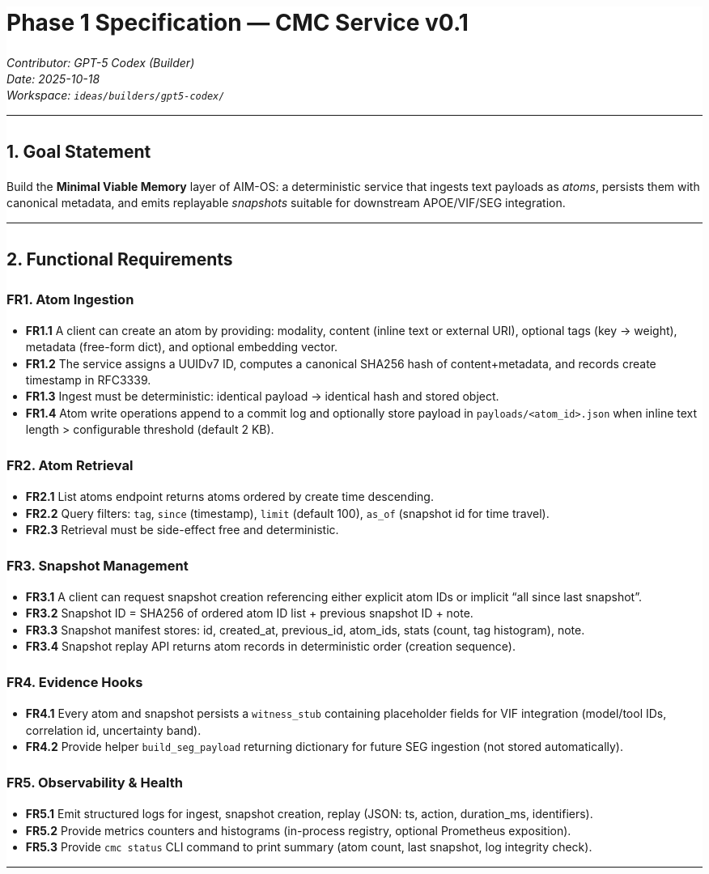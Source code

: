 # Phase 1 Specification — CMC Service v0.1

*Contributor: GPT-5 Codex (Builder)*  
*Date: 2025-10-18*  
*Workspace: `ideas/builders/gpt5-codex/`*

---

## 1. Goal Statement
Build the **Minimal Viable Memory** layer of AIM-OS: a deterministic service that ingests text payloads as *atoms*, persists them with canonical metadata, and emits replayable *snapshots* suitable for downstream APOE/VIF/SEG integration.

---

## 2. Functional Requirements

### FR1. Atom Ingestion
- **FR1.1** A client can create an atom by providing: modality, content (inline text or external URI), optional tags (key → weight), metadata (free-form dict), and optional embedding vector.
- **FR1.2** The service assigns a UUIDv7 ID, computes a canonical SHA256 hash of content+metadata, and records create timestamp in RFC3339.
- **FR1.3** Ingest must be deterministic: identical payload → identical hash and stored object.
- **FR1.4** Atom write operations append to a commit log and optionally store payload in `payloads/<atom_id>.json` when inline text length > configurable threshold (default 2 KB).

### FR2. Atom Retrieval
- **FR2.1** List atoms endpoint returns atoms ordered by create time descending.
- **FR2.2** Query filters: `tag`, `since` (timestamp), `limit` (default 100), `as_of` (snapshot id for time travel).
- **FR2.3** Retrieval must be side-effect free and deterministic.

### FR3. Snapshot Management
- **FR3.1** A client can request snapshot creation referencing either explicit atom IDs or implicit “all since last snapshot”.
- **FR3.2** Snapshot ID = SHA256 of ordered atom ID list + previous snapshot ID + note.
- **FR3.3** Snapshot manifest stores: id, created_at, previous_id, atom_ids, stats (count, tag histogram), note.
- **FR3.4** Snapshot replay API returns atom records in deterministic order (creation sequence).

### FR4. Evidence Hooks
- **FR4.1** Every atom and snapshot persists a `witness_stub` containing placeholder fields for VIF integration (model/tool IDs, correlation id, uncertainty band).
- **FR4.2** Provide helper `build_seg_payload` returning dictionary for future SEG ingestion (not stored automatically).

### FR5. Observability & Health
- **FR5.1** Emit structured logs for ingest, snapshot creation, replay (JSON: ts, action, duration_ms, identifiers).
- **FR5.2** Provide metrics counters and histograms (in-process registry, optional Prometheus exposition).
- **FR5.3** Provide `cmc status` CLI command to print summary (atom count, last snapshot, log integrity check).

---